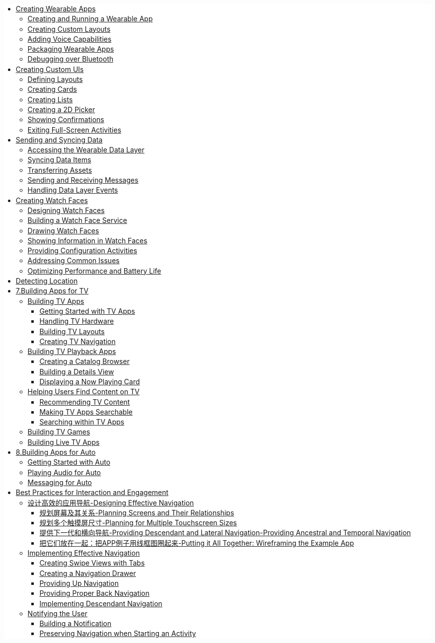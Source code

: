   * [Creating Wearable Apps]()
      * [Creating and Running a Wearable App]()
      * [Creating Custom Layouts]()
      * [Adding Voice Capabilities]()
      * [Packaging Wearable Apps]()
      * [Debugging over Bluetooth]()
  * [Creating Custom UIs]()
      * [Defining Layouts]()
      * [Creating Cards]()
      * [Creating Lists]()
      * [Creating a 2D Picker]()
      * [Showing Confirmations]()
      * [Exiting Full-Screen Activities]()
  * [Sending and Syncing Data]()
      * [Accessing the Wearable Data Layer]()
      * [Syncing Data Items]()
      * [Transferring Assets]()
      * [Sending and Receiving Messages]()
      * [Handling Data Layer Events]()
  * [Creating Watch Faces]()
      * [Designing Watch Faces]()
      * [Building a Watch Face Service]()
      * [Drawing Watch Faces]()
      * [Showing Information in Watch Faces]()
      * [Providing Configuration Activities]()
      * [Addressing Common Issues]()
      * [Optimizing Performance and Battery Life]()
  * [Detecting Location]()
* [7.Building Apps for TV]()
  * [Building TV Apps]()
      * [Getting Started with TV Apps]()
      * [Handling TV Hardware]()
      * [Building TV Layouts]()
      * [Creating TV Navigation]()
  * [Building TV Playback Apps]()
      * [Creating a Catalog Browser]()
      * [Building a Details View]()
      * [Displaying a Now Playing Card]()
  * [Helping Users Find Content on TV]()
      * [Recommending TV Content]()
      * [Making TV Apps Searchable]()
      * [Searching within TV Apps]()
  * [Building TV Games]()
  * [Building Live TV Apps]()
* [8.Building Apps for Auto]()
  * [Getting Started with Auto]()
  * [Playing Audio for Auto]()
  * [Messaging for Auto]()
* [Best Practices for Interaction and Engagement]()
  * [设计高效的应用导航-Designing Effective Navigation]()
      * [规划屏幕及其关系-Planning Screens and Their Relationships]()
      * [规划多个触摸屏尺寸-Planning for Multiple Touchscreen Sizes]()
      * [提供下一代和横向导航-Providing Descendant and Lateral Navigation-Providing Ancestral and Temporal Navigation]()
      * [把它们放在一起：把APP例子用线框图圈起来-Putting it All Together: Wireframing the Example App]()
  * [Implementing Effective Navigation]()
      * [Creating Swipe Views with Tabs]()
      * [Creating a Navigation Drawer]()
      * [Providing Up Navigation]()
      * [Providing Proper Back Navigation]()
      * [Implementing Descendant Navigation]()
  * [Notifying the User]()
      * [Building a Notification]()
      * [Preserving Navigation when Starting an Activity]()